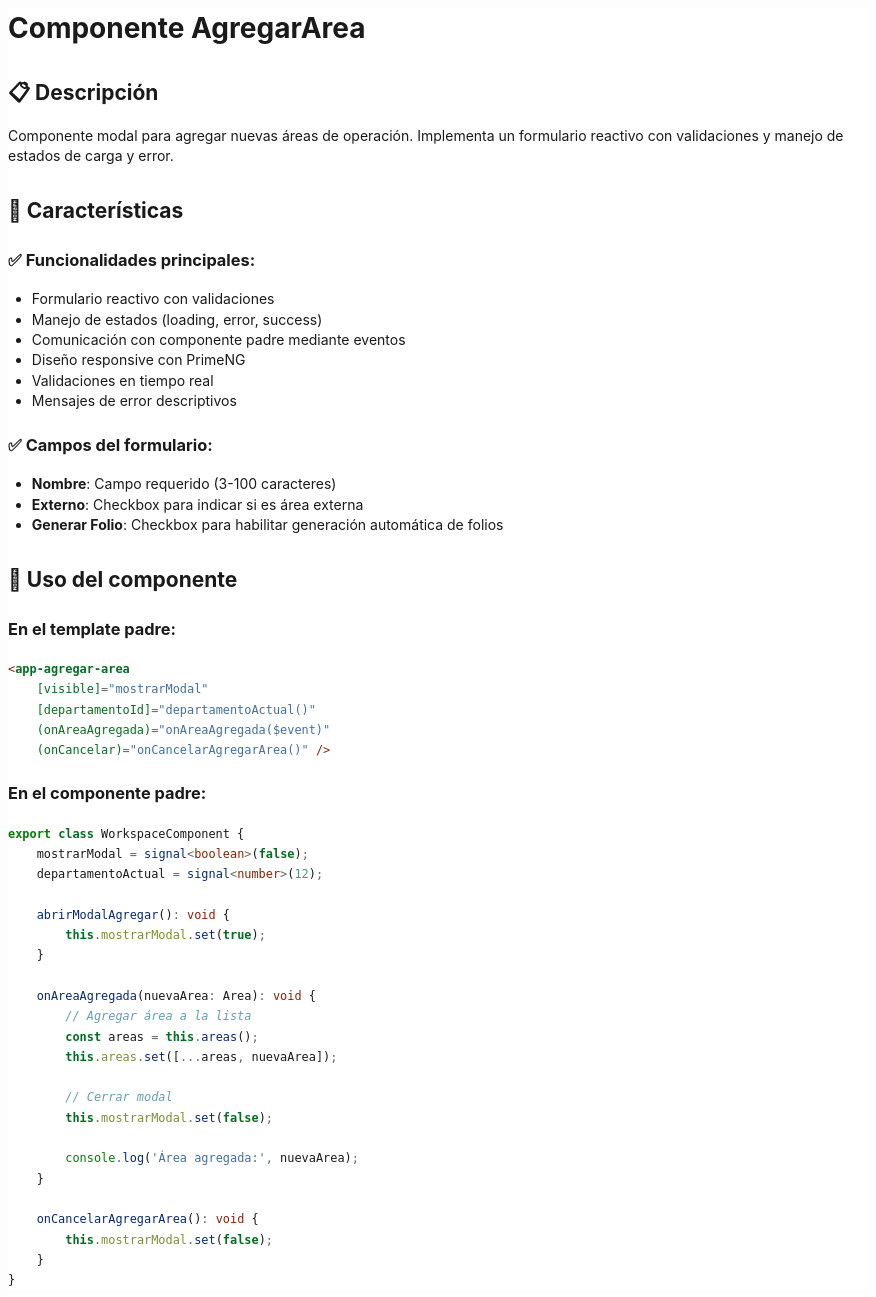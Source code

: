 # Componente AgregarArea

## 📋 **Descripción**

Componente modal para agregar nuevas áreas de operación. Implementa un formulario reactivo con validaciones y manejo de estados de carga y error.

## 🎯 **Características**

### **✅ Funcionalidades principales:**
- Formulario reactivo con validaciones
- Manejo de estados (loading, error, success)
- Comunicación con componente padre mediante eventos
- Diseño responsive con PrimeNG
- Validaciones en tiempo real
- Mensajes de error descriptivos

### **✅ Campos del formulario:**
- **Nombre**: Campo requerido (3-100 caracteres)
- **Externo**: Checkbox para indicar si es área externa
- **Generar Folio**: Checkbox para habilitar generación automática de folios

## 🔧 **Uso del componente**

### **En el template padre:**
```html
<app-agregar-area 
    [visible]="mostrarModal"
    [departamentoId]="departamentoActual()"
    (onAreaAgregada)="onAreaAgregada($event)"
    (onCancelar)="onCancelarAgregarArea()" />
```

### **En el componente padre:**
```typescript
export class WorkspaceComponent {
    mostrarModal = signal<boolean>(false);
    departamentoActual = signal<number>(12);
    
    abrirModalAgregar(): void {
        this.mostrarModal.set(true);
    }
    
    onAreaAgregada(nuevaArea: Area): void {
        // Agregar área a la lista
        const areas = this.areas();
        this.areas.set([...areas, nuevaArea]);
        
        // Cerrar modal
        this.mostrarModal.set(false);
        
        console.log('Área agregada:', nuevaArea);
    }
    
    onCancelarAgregarArea(): void {
        this.mostrarModal.set(false);
    }
}
```
